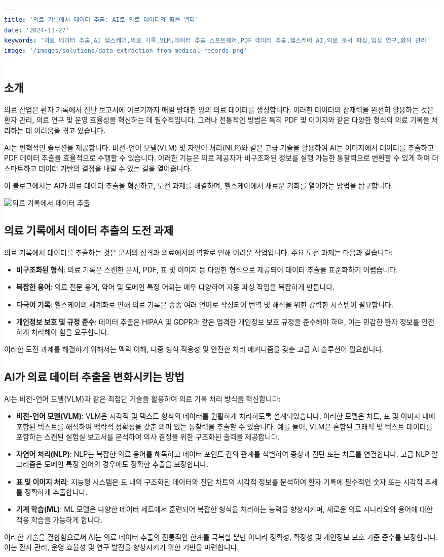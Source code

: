 ```yaml
---
title: '의료 기록에서 데이터 추출: AI로 의료 데이터의 힘을 열다'
date: '2024-11-27'
keywords: '의료 데이터 추출,AI 헬스케어,의료 기록,VLM,데이터 추출 소프트웨어,PDF 데이터 추출,헬스케어 AI,의료 문서 파싱,임상 연구,환자 관리'
image: '/images/solutions/data-extraction-from-medical-records.png'
---
```


## 소개

의료 산업은 환자 기록에서 진단 보고서에 이르기까지 매일 방대한 양의 의료 데이터를 생성합니다. 이러한 데이터의 잠재력을 완전히 활용하는 것은 환자 관리, 의료 연구 및 운영 효율성을 혁신하는 데 필수적입니다. 그러나 전통적인 방법은 특히 PDF 및 이미지와 같은 다양한 형식의 의료 기록을 처리하는 데 어려움을 겪고 있습니다.

AI는 변혁적인 솔루션을 제공합니다. 비전-언어 모델(VLM) 및 자연어 처리(NLP)와 같은 고급 기술을 활용하여 AI는 이미지에서 데이터를 추출하고 PDF 데이터 추출을 효율적으로 수행할 수 있습니다. 이러한 기능은 의료 제공자가 비구조화된 정보를 실행 가능한 통찰력으로 변환할 수 있게 하여 더 스마트하고 데이터 기반의 결정을 내릴 수 있는 길을 열어줍니다.

이 블로그에서는 AI가 의료 데이터 추출을 혁신하고, 도전 과제를 해결하며, 헬스케어에서 새로운 기회를 열어가는 방법을 탐구합니다.

![의료 기록에서 데이터 추출](/images/solutions/data-extraction-from-medical-records.png)

## 의료 기록에서 데이터 추출의 도전 과제

의료 기록에서 데이터를 추출하는 것은 문서의 성격과 의료에서의 역할로 인해 어려운 작업입니다. 주요 도전 과제는 다음과 같습니다:

- **비구조화된 형식**: 의료 기록은 스캔한 문서, PDF, 표 및 이미지 등 다양한 형식으로 제공되어 데이터 추출을 표준화하기 어렵습니다.

- **복잡한 용어**: 의료 전문 용어, 약어 및 도메인 특정 어휘는 매우 다양하여 자동 파싱 작업을 복잡하게 만듭니다.

- **다국어 기록**: 헬스케어의 세계화로 인해 의료 기록은 종종 여러 언어로 작성되어 번역 및 해석을 위한 강력한 시스템이 필요합니다.

- **개인정보 보호 및 규정 준수**: 데이터 추출은 HIPAA 및 GDPR과 같은 엄격한 개인정보 보호 규정을 준수해야 하며, 이는 민감한 환자 정보를 안전하게 처리해야 함을 요구합니다.

이러한 도전 과제를 해결하기 위해서는 맥락 이해, 다중 형식 적응성 및 안전한 처리 메커니즘을 갖춘 고급 AI 솔루션이 필요합니다.

## AI가 의료 데이터 추출을 변화시키는 방법

AI는 비전-언어 모델(VLM)과 같은 최첨단 기술을 활용하여 의료 기록 처리 방식을 혁신합니다:

- **비전-언어 모델(VLM)**: VLM은 시각적 및 텍스트 형식의 데이터를 원활하게 처리하도록 설계되었습니다. 이러한 모델은 차트, 표 및 이미지 내에 포함된 텍스트를 해석하여 맥락적 정확성을 갖춘 의미 있는 통찰력을 추출할 수 있습니다. 예를 들어, VLM은 혼합된 그래픽 및 텍스트 데이터를 포함하는 스캔된 실험실 보고서를 분석하여 의사 결정을 위한 구조화된 출력을 제공합니다.

- **자연어 처리(NLP)**: NLP는 복잡한 의료 용어를 해독하고 데이터 포인트 간의 관계를 식별하여 증상과 진단 또는 치료를 연결합니다. 고급 NLP 알고리즘은 도메인 특정 언어의 경우에도 정확한 추출을 보장합니다.

- **표 및 이미지 처리**: 지능형 시스템은 표 내의 구조화된 데이터와 진단 차트의 시각적 정보를 분석하여 환자 기록에 필수적인 숫자 또는 시각적 추세를 정확하게 추출합니다.

- **기계 학습(ML)**: ML 모델은 다양한 데이터 세트에서 훈련되어 복잡한 형식을 처리하는 능력을 향상시키며, 새로운 의료 시나리오와 용어에 대한 적응 학습을 가능하게 합니다.

이러한 기술을 결합함으로써 AI는 의료 데이터 추출의 전통적인 한계를 극복할 뿐만 아니라 정확성, 확장성 및 개인정보 보호 기준 준수를 보장합니다. 이는 환자 관리, 운영 효율성 및 연구 발전을 향상시키기 위한 기반을 마련합니다.
